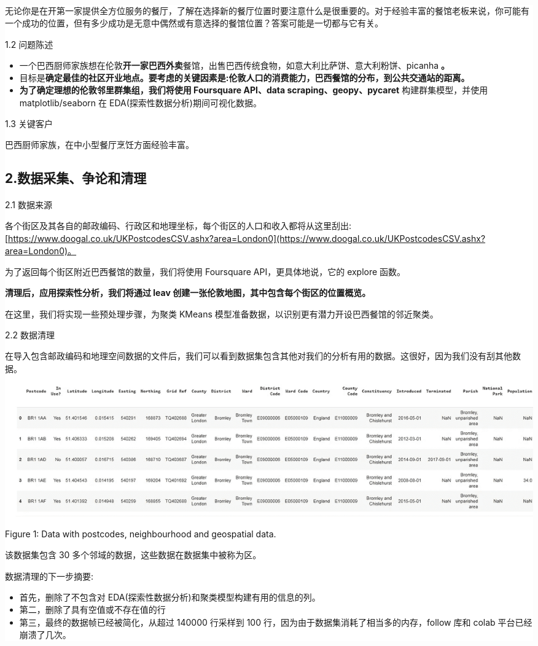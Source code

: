 无论你是在开第一家提供全方位服务的餐厅，了解在选择新的餐厅位置时要注意什么是很重要的。对于经验丰富的餐馆老板来说，你可能有一个成功的位置，但有多少成功是无意中偶然或有意选择的餐馆位置？答案可能是一切都与它有关。

1.2 问题陈述

*   一个巴西厨师家族想在伦敦**开一家巴西外卖**餐馆，出售巴西传统食物，如意大利比萨饼、意大利粉饼、picanha **。**
*   目标是**确定最佳的社区开业地点。要考虑的关键因素是:伦敦人口的消费能力，巴西餐馆的分布，到公共交通站的距离。**
*   **为了确定理想的伦敦邻里群集组，我们将使用 Foursquare API、data scraping、geopy、pycaret** 构建群集模型，并使用 matplotlib/seaborn 在 EDA(探索性数据分析)期间可视化数据。

1.3 关键客户

巴西厨师家族，在中小型餐厅烹饪方面经验丰富。

## 2.数据采集、争论和清理

2.1 数据来源

各个街区及其各自的邮政编码、行政区和地理坐标，每个街区的人口和收入都将从这里刮出:[https://www.doogal.co.uk/UKPostcodesCSV.ashx?area=London0](https://www.doogal.co.uk/UKPostcodesCSV.ashx?area=London0)。

为了返回每个街区附近巴西餐馆的数量，我们将使用 Foursquare API，更具体地说，它的 explore 函数。

**清理后，应用探索性分析，我们将通过 leav 创建一张伦敦地图，其中包含每个街区的位置概览。**

在这里，我们将实现一些预处理步骤，为聚类 KMeans 模型准备数据，以识别更有潜力开设巴西餐馆的邻近聚类。

2.2 数据清理

在导入包含邮政编码和地理空间数据的文件后，我们可以看到数据集包含其他对我们的分析有用的数据。这很好，因为我们没有刮其他数据。

![](img/c6355f07655f2fadd381568cafaa185e.png)

Figure 1: Data with postcodes, neighbourhood and geospatial data.

该数据集包含 30 多个邻域的数据，这些数据在数据集中被称为区。

数据清理的下一步摘要:

*   首先，删除了不包含对 EDA(探索性数据分析)和聚类模型构建有用的信息的列。
*   第二，删除了具有空值或不存在值的行
*   第三，最终的数据帧已经被简化，从超过 140000 行采样到 100 行，因为由于数据集消耗了相当多的内存，follow 库和 colab 平台已经崩溃了几次。
